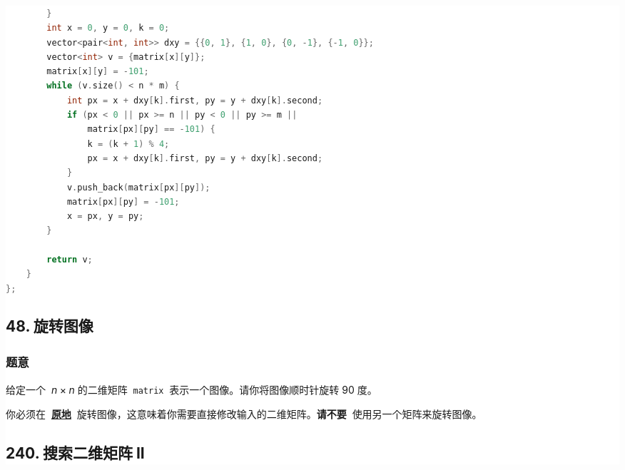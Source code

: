 ```cpp
        }
        int x = 0, y = 0, k = 0;
        vector<pair<int, int>> dxy = {{0, 1}, {1, 0}, {0, -1}, {-1, 0}};
        vector<int> v = {matrix[x][y]};
        matrix[x][y] = -101;
        while (v.size() < n * m) {
            int px = x + dxy[k].first, py = y + dxy[k].second;
            if (px < 0 || px >= n || py < 0 || py >= m ||
                matrix[px][py] == -101) {
                k = (k + 1) % 4;
                px = x + dxy[k].first, py = y + dxy[k].second;
            }
            v.push_back(matrix[px][py]);
            matrix[px][py] = -101;
            x = px, y = py;
        }

        return v;
    }
};
```

## 48. 旋转图像

### 题意

给定一个  $n\times n$ 的二维矩阵  `matrix`  表示一个图像。请你将图像顺时针旋转 90 度。

你必须在  **[原地](https://baike.baidu.com/item/%E5%8E%9F%E5%9C%B0%E7%AE%97%E6%B3%95)**  旋转图像，这意味着你需要直接修改输入的二维矩阵。**请不要**  使用另一个矩阵来旋转图像。

## 240. 搜索二维矩阵 II


